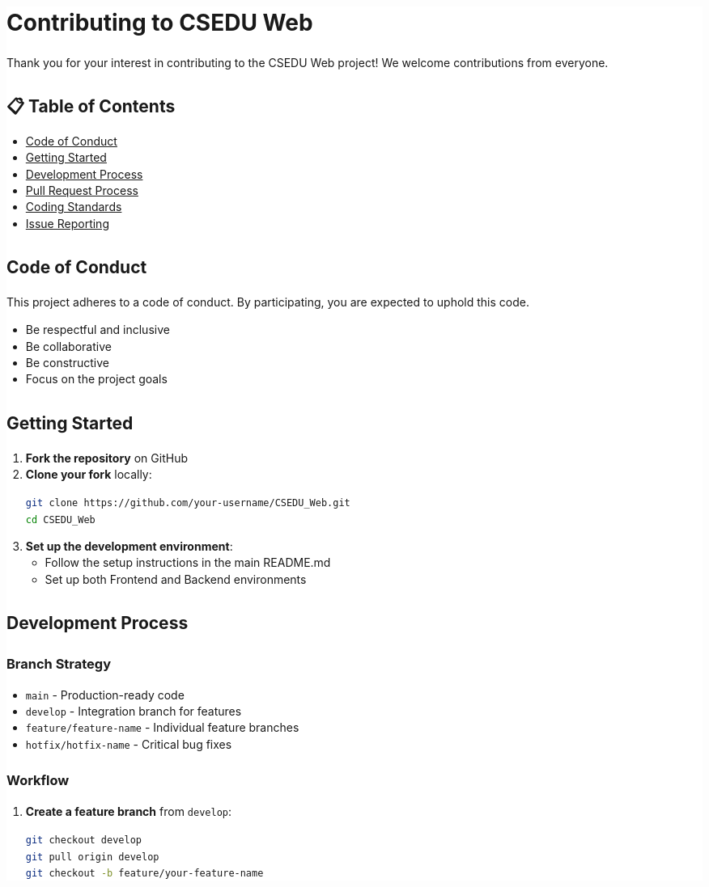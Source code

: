 # Contributing to CSEDU Web

Thank you for your interest in contributing to the CSEDU Web project! We welcome contributions from everyone.

## 📋 Table of Contents

- [Code of Conduct](#code-of-conduct)
- [Getting Started](#getting-started)
- [Development Process](#development-process)
- [Pull Request Process](#pull-request-process)
- [Coding Standards](#coding-standards)
- [Issue Reporting](#issue-reporting)

## Code of Conduct

This project adheres to a code of conduct. By participating, you are expected to uphold this code.

- Be respectful and inclusive
- Be collaborative
- Be constructive
- Focus on the project goals

## Getting Started

1. **Fork the repository** on GitHub
2. **Clone your fork** locally:
   ```bash
   git clone https://github.com/your-username/CSEDU_Web.git
   cd CSEDU_Web
   ```
3. **Set up the development environment**:
   - Follow the setup instructions in the main README.md
   - Set up both Frontend and Backend environments

## Development Process

### Branch Strategy

- `main` - Production-ready code
- `develop` - Integration branch for features
- `feature/feature-name` - Individual feature branches
- `hotfix/hotfix-name` - Critical bug fixes

### Workflow

1. **Create a feature branch** from `develop`:
   ```bash
   git checkout develop
   git pull origin develop
   git checkout -b feature/your-feature-name
   ```
